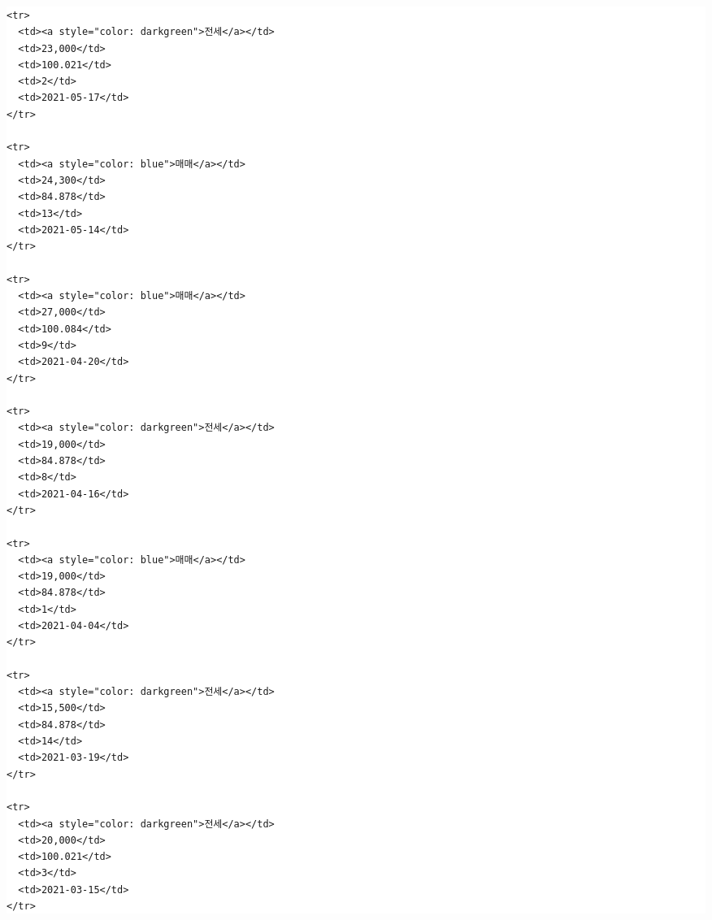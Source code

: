     <tr>
      <td><a style="color: darkgreen">전세</a></td>
      <td>23,000</td>
      <td>100.021</td>
      <td>2</td>
      <td>2021-05-17</td>
    </tr>
      
    <tr>
      <td><a style="color: blue">매매</a></td>
      <td>24,300</td>
      <td>84.878</td>
      <td>13</td>
      <td>2021-05-14</td>
    </tr>
      
    <tr>
      <td><a style="color: blue">매매</a></td>
      <td>27,000</td>
      <td>100.084</td>
      <td>9</td>
      <td>2021-04-20</td>
    </tr>
      
    <tr>
      <td><a style="color: darkgreen">전세</a></td>
      <td>19,000</td>
      <td>84.878</td>
      <td>8</td>
      <td>2021-04-16</td>
    </tr>
      
    <tr>
      <td><a style="color: blue">매매</a></td>
      <td>19,000</td>
      <td>84.878</td>
      <td>1</td>
      <td>2021-04-04</td>
    </tr>
      
    <tr>
      <td><a style="color: darkgreen">전세</a></td>
      <td>15,500</td>
      <td>84.878</td>
      <td>14</td>
      <td>2021-03-19</td>
    </tr>
      
    <tr>
      <td><a style="color: darkgreen">전세</a></td>
      <td>20,000</td>
      <td>100.021</td>
      <td>3</td>
      <td>2021-03-15</td>
    </tr>
      